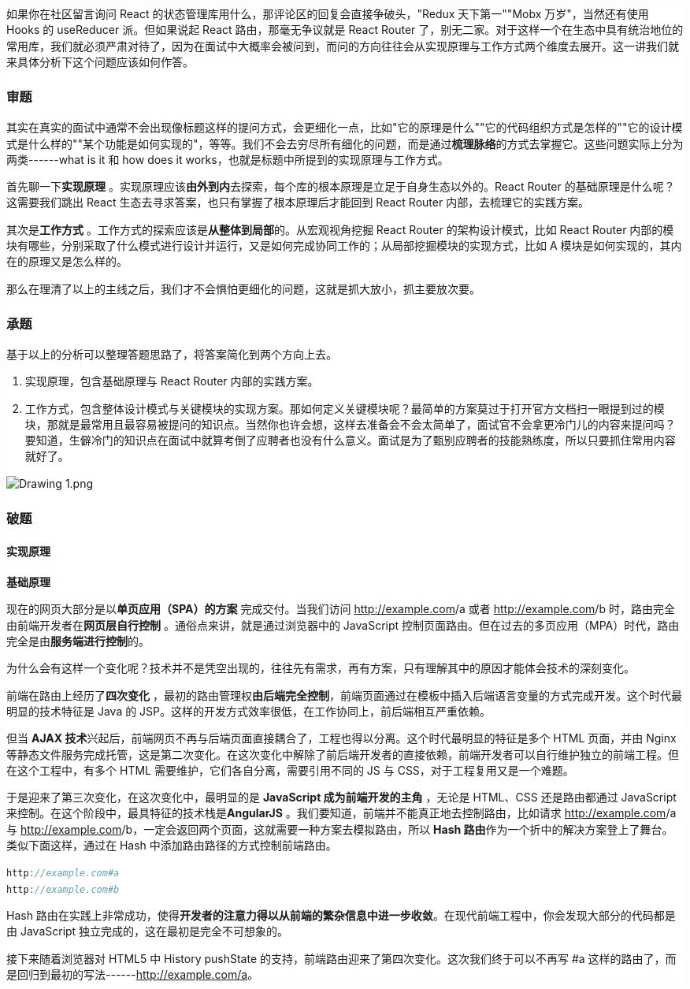 如果你在社区留言询问 React 的状态管理库用什么，那评论区的回复会直接争破头，"Redux 天下第一""Mobx 万岁"，当然还有使用 Hooks 的 useReducer 派。但如果说起 React 路由，那毫无争议就是 React Router 了，别无二家。对于这样一个在生态中具有统治地位的常用库，我们就必须严肃对待了，因为在面试中大概率会被问到，而问的方向往往会从实现原理与工作方式两个维度去展开。这一讲我们就来具体分析下这个问题应该如何作答。

### 审题

其实在真实的面试中通常不会出现像标题这样的提问方式，会更细化一点，比如"它的原理是什么""它的代码组织方式是怎样的""它的设计模式是什么样的""某个功能是如何实现的"，等等。我们不会去穷尽所有细化的问题，而是通过**梳理脉络**的方式去掌握它。这些问题实际上分为两类------what is it 和 how does it works，也就是标题中所提到的实现原理与工作方式。

首先聊一下**实现原理** 。实现原理应该**由外到内**去探索，每个库的根本原理是立足于自身生态以外的。React Router 的基础原理是什么呢？这需要我们跳出 React 生态去寻求答案，也只有掌握了根本原理后才能回到 React Router 内部，去梳理它的实践方案。

其次是**工作方式** 。工作方式的探索应该是**从整体到局部**的。从宏观视角挖掘 React Router 的架构设计模式，比如 React Router 内部的模块有哪些，分别采取了什么模式进行设计并运行，又是如何完成协同工作的；从局部挖掘模块的实现方式，比如 A 模块是如何实现的，其内在的原理又是怎么样的。

那么在理清了以上的主线之后，我们才不会惧怕更细化的问题，这就是抓大放小，抓主要放次要。

### 承题

基于以上的分析可以整理答题思路了，将答案简化到两个方向上去。

1. 实现原理，包含基础原理与 React Router 内部的实践方案。

2. 工作方式，包含整体设计模式与关键模块的实现方案。那如何定义关键模块呢？最简单的方案莫过于打开官方文档扫一眼提到过的模块，那就是最常用且最容易被提问的知识点。当然你也许会想，这样去准备会不会太简单了，面试官不会拿更冷门儿的内容来提问吗？要知道，生僻冷门的知识点在面试中就算考倒了应聘者也没有什么意义。面试是为了甄别应聘者的技能熟练度，所以只要抓住常用内容就好了。

<Image alt="Drawing 1.png" src="https://s0.lgstatic.com/i/image2/M01/0A/A0/CgpVE2ASbeOAT09tAABSj878oCQ150.png"/>

### 破题

#### 实现原理

**基础原理**

现在的网页大部分是以**单页应用（SPA）的方案** 完成交付。当我们访问 <http://example.com>/a 或者 <http://example.com>/b 时，路由完全由前端开发者在**网页层自行控制** 。通俗点来讲，就是通过浏览器中的 JavaScript 控制页面路由。但在过去的多页应用（MPA）时代，路由完全是由**服务端进行控制**的。

为什么会有这样一个变化呢？技术并不是凭空出现的，往往先有需求，再有方案，只有理解其中的原因才能体会技术的深刻变化。

前端在路由上经历了**四次变化** ，最初的路由管理权**由后端完全控制**，前端页面通过在模板中插入后端语言变量的方式完成开发。这个时代最明显的技术特征是 Java 的 JSP。这样的开发方式效率很低，在工作协同上，前后端相互严重依赖。

但当 **AJAX 技术**兴起后，前端网页不再与后端页面直接耦合了，工程也得以分离。这个时代最明显的特征是多个 HTML 页面，并由 Nginx 等静态文件服务完成托管，这是第二次变化。在这次变化中解除了前后端开发者的直接依赖，前端开发者可以自行维护独立的前端工程。但在这个工程中，有多个 HTML 需要维护，它们各自分离，需要引用不同的 JS 与 CSS，对于工程复用又是一个难题。

于是迎来了第三次变化，在这次变化中，最明显的是 **JavaScript 成为前端开发的主角** ，无论是 HTML、CSS 还是路由都通过 JavaScript 来控制。在这个阶段中，最具特征的技术栈是**AngularJS** 。我们要知道，前端并不能真正地去控制路由，比如请求 <http://example.com>/a 与 <http://example.com>/b，一定会返回两个页面，这就需要一种方案去模拟路由，所以 **Hash 路由**作为一个折中的解决方案登上了舞台。类似下面这样，通过在 Hash 中添加路由路径的方式控制前端路由。

```java
http://example.com#a
http://example.com#b
```

Hash 路由在实践上非常成功，使得**开发者的注意力得以从前端的繁杂信息中进一步收敛**。在现代前端工程中，你会发现大部分的代码都是由 JavaScript 独立完成的，这在最初是完全不可想象的。

接下来随着浏览器对 HTML5 中 History pushState 的支持，前端路由迎来了第四次变化。这次我们终于可以不再写 #a 这样的路由了，而是回归到最初的写法------<http://example.com/a>。
